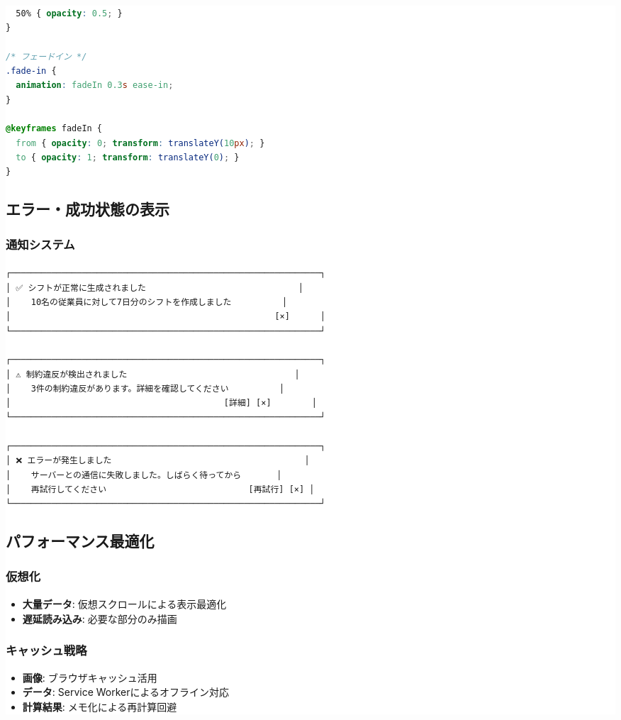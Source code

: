 ```css
  50% { opacity: 0.5; }
}

/* フェードイン */
.fade-in {
  animation: fadeIn 0.3s ease-in;
}

@keyframes fadeIn {
  from { opacity: 0; transform: translateY(10px); }
  to { opacity: 1; transform: translateY(0); }
}
```

## エラー・成功状態の表示

### 通知システム
```
┌─────────────────────────────────────────────────────────────┐
│ ✅ シフトが正常に生成されました                              │
│    10名の従業員に対して7日分のシフトを作成しました          │
│                                                    [×]      │
└─────────────────────────────────────────────────────────────┘

┌─────────────────────────────────────────────────────────────┐
│ ⚠️ 制約違反が検出されました                                 │
│    3件の制約違反があります。詳細を確認してください          │
│                                          [詳細] [×]        │
└─────────────────────────────────────────────────────────────┘

┌─────────────────────────────────────────────────────────────┐
│ ❌ エラーが発生しました                                      │
│    サーバーとの通信に失敗しました。しばらく待ってから       │
│    再試行してください                            [再試行] [×] │
└─────────────────────────────────────────────────────────────┘
```

## パフォーマンス最適化

### 仮想化
- **大量データ**: 仮想スクロールによる表示最適化
- **遅延読み込み**: 必要な部分のみ描画

### キャッシュ戦略
- **画像**: ブラウザキャッシュ活用
- **データ**: Service Workerによるオフライン対応
- **計算結果**: メモ化による再計算回避
